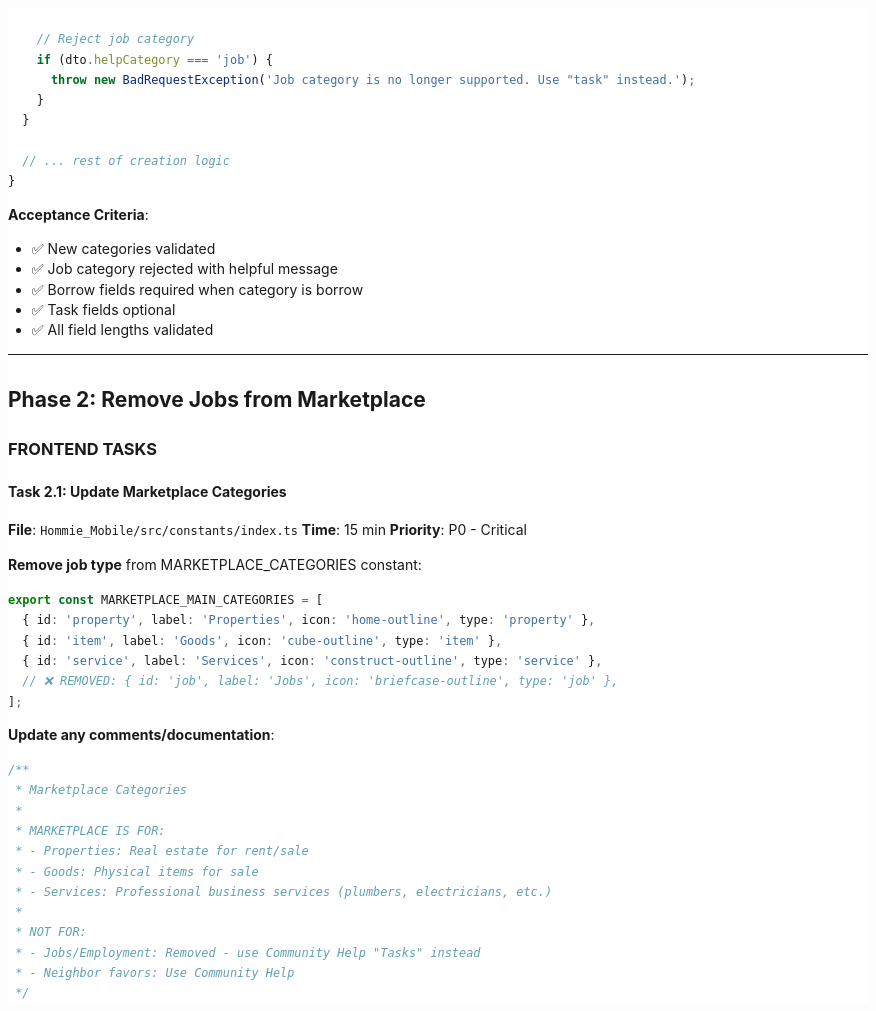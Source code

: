 ```typescript

    // Reject job category
    if (dto.helpCategory === 'job') {
      throw new BadRequestException('Job category is no longer supported. Use "task" instead.');
    }
  }

  // ... rest of creation logic
}
```

**Acceptance Criteria**:
- ✅ New categories validated
- ✅ Job category rejected with helpful message
- ✅ Borrow fields required when category is borrow
- ✅ Task fields optional
- ✅ All field lengths validated

---

## Phase 2: Remove Jobs from Marketplace

### FRONTEND TASKS

#### Task 2.1: Update Marketplace Categories
**File**: `Hommie_Mobile/src/constants/index.ts`
**Time**: 15 min
**Priority**: P0 - Critical

**Remove job type** from MARKETPLACE_CATEGORIES constant:
```typescript
export const MARKETPLACE_MAIN_CATEGORIES = [
  { id: 'property', label: 'Properties', icon: 'home-outline', type: 'property' },
  { id: 'item', label: 'Goods', icon: 'cube-outline', type: 'item' },
  { id: 'service', label: 'Services', icon: 'construct-outline', type: 'service' },
  // ❌ REMOVED: { id: 'job', label: 'Jobs', icon: 'briefcase-outline', type: 'job' },
];
```

**Update any comments/documentation**:
```typescript
/**
 * Marketplace Categories
 *
 * MARKETPLACE IS FOR:
 * - Properties: Real estate for rent/sale
 * - Goods: Physical items for sale
 * - Services: Professional business services (plumbers, electricians, etc.)
 *
 * NOT FOR:
 * - Jobs/Employment: Removed - use Community Help "Tasks" instead
 * - Neighbor favors: Use Community Help
 */
```

